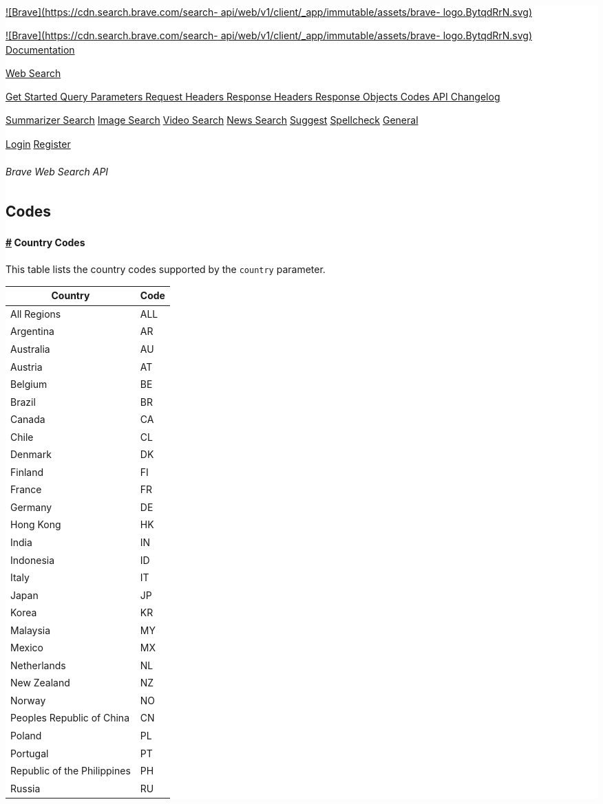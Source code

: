 [![Brave](https://cdn.search.brave.com/search-
api/web/v1/client/_app/immutable/assets/brave-
logo.BytqdRrN.svg)](/app/dashboard)

[![Brave](https://cdn.search.brave.com/search-
api/web/v1/client/_app/immutable/assets/brave-
logo.BytqdRrN.svg)](/app/dashboard) [ Documentation](/app/documentation)

[ Web Search](/app/documentation/web-search)

[ Get Started](/app/documentation/web-search/get-started)[ Query
Parameters](/app/documentation/web-search/query)[ Request
Headers](/app/documentation/web-search/request-headers)[ Response
Headers](/app/documentation/web-search/response-headers)[ Response
Objects](/app/documentation/web-search/responses)[
Codes](/app/documentation/web-search/codes)[ API
Changelog](/app/documentation/web-search/api-changelog)

[ Summarizer Search](/app/documentation/summarizer-search) [ Image
Search](/app/documentation/image-search) [ Video
Search](/app/documentation/video-search) [ News
Search](/app/documentation/news-search) [ Suggest](/app/documentation/suggest)
[ Spellcheck](/app/documentation/spellcheck) [
General](/app/documentation/general)

[Login](/login) [Register](/register)

###### Brave Web Search API

## Codes

#### [#](/app/documentation/web-search/query#country) Country Codes

This table lists the country codes supported by the `country` parameter.

Country| Code  
---|---  
All Regions| ALL  
Argentina| AR  
Australia| AU  
Austria| AT  
Belgium| BE  
Brazil| BR  
Canada| CA  
Chile| CL  
Denmark| DK  
Finland| FI  
France| FR  
Germany| DE  
Hong Kong| HK  
India| IN  
Indonesia| ID  
Italy| IT  
Japan| JP  
Korea| KR  
Malaysia| MY  
Mexico| MX  
Netherlands| NL  
New Zealand| NZ  
Norway| NO  
Peoples Republic of China| CN  
Poland| PL  
Portugal| PT  
Republic of the Philippines| PH  
Russia| RU  